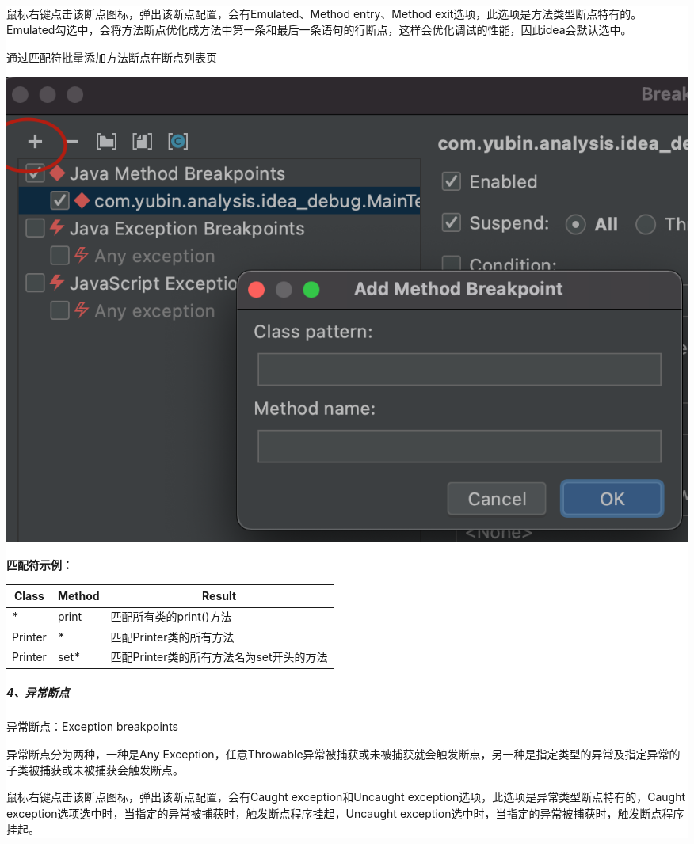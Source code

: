 鼠标右键点击该断点图标，弹出该断点配置，会有Emulated、Method entry、Method exit选项，此选项是方法类型断点特有的。Emulated勾选中，会将方法断点优化成方法中第一条和最后一条语句的行断点，这样会优化调试的性能，因此idea会默认选中。

通过匹配符批量添加方法断点在断点列表页

![idea方法断点批量设置方式](./image/idea方法断点批量设置方式.png)

**匹配符示例：**

| Class   | Method | Result                    |
| ------- | ------ | ------------------------- |
| *       | print  | 匹配所有类的print()方法           |
| Printer | *      | 匹配Printer类的所有方法           |
| Printer | set*   | 匹配Printer类的所有方法名为set开头的方法 |

##### 4、异常断点

异常断点：Exception breakpoints

异常断点分为两种，一种是Any Exception，任意Throwable异常被捕获或未被捕获就会触发断点，另一种是指定类型的异常及指定异常的子类被捕获或未被捕获会触发断点。

鼠标右键点击该断点图标，弹出该断点配置，会有Caught exception和Uncaught exception选项，此选项是异常类型断点特有的，Caught exception选项选中时，当指定的异常被捕获时，触发断点程序挂起，Uncaught exception选中时，当指定的异常被捕获时，触发断点程序挂起。
